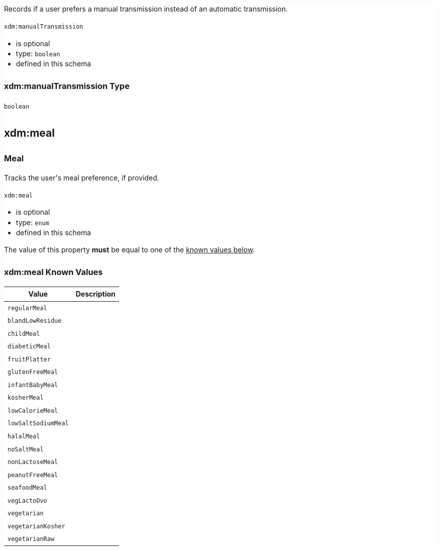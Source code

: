 Records if a user prefers a manual transmission instead of an automatic transmission.

`xdm:manualTransmission`
* is optional
* type: `boolean`
* defined in this schema

### xdm:manualTransmission Type


`boolean`





## xdm:meal
### Meal

Tracks the user's meal preference, if provided.

`xdm:meal`
* is optional
* type: `enum`
* defined in this schema

The value of this property **must** be equal to one of the [known values below](#xdmmeal-known-values).

### xdm:meal Known Values
| Value | Description |
|-------|-------------|
| `regularMeal` |  |
| `blandLowResidue` |  |
| `childMeal` |  |
| `diabeticMeal` |  |
| `fruitPlatter` |  |
| `glutenFreeMeal` |  |
| `infantBabyMeal` |  |
| `kosherMeal` |  |
| `lowCalorieMeal` |  |
| `lowSaltSodiumMeal` |  |
| `halalMeal` |  |
| `noSaltMeal` |  |
| `nonLactoseMeal` |  |
| `peanutFreeMeal` |  |
| `seafoodMeal` |  |
| `vegLactoOvo` |  |
| `vegetarian` |  |
| `vegetarianKosher` |  |
| `vegetarianRaw` |  |
